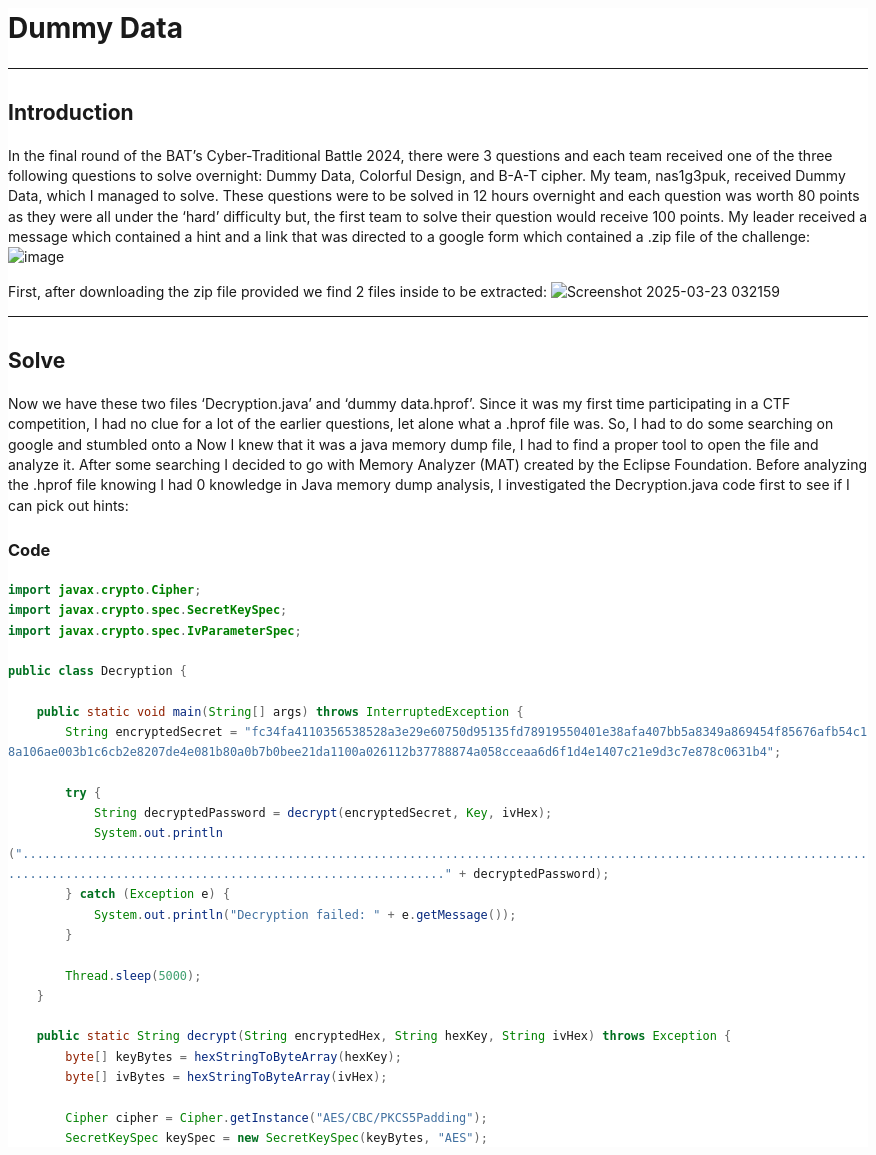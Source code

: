 # Dummy Data

---

## Introduction
In the final round of the BAT’s Cyber-Traditional Battle 2024, there were 3 questions and each team received one of the three following questions to solve overnight: Dummy Data, Colorful Design, and B-A-T cipher. My team, nas1g3puk, received Dummy Data, which I managed to solve. These questions were to be solved in 12 hours overnight and each question was worth 80 points as they were all under the ‘hard’ difficulty but, the first team to solve their question would receive 100 points.
My leader received a message which contained a hint and a link that was directed to a google form which contained a .zip file of the challenge:
![image](https://github.com/user-attachments/assets/f0cfb1d4-c860-4969-96e8-476e2f223dac)

First, after downloading the zip file provided we find 2 files inside to be extracted:
![Screenshot 2025-03-23 032159](https://github.com/user-attachments/assets/3a72fad1-6608-4da3-a2f0-ab12329708f7)

---

## Solve
Now we have these two files ‘Decryption.java’ and ‘dummy data.hprof’. Since it was my first time participating in a CTF competition, I had no clue for a lot of the earlier questions, let alone what a .hprof file was. So, I had to do some searching on google and stumbled onto a Now I knew that it was a java memory dump file, I had to find a proper tool to open the file and analyze it. After some searching I decided to go with Memory Analyzer (MAT) created by the Eclipse Foundation.
Before analyzing the .hprof file knowing I had 0 knowledge in Java memory dump analysis, I investigated the Decryption.java code first to see if I can pick out hints:

### Code
```java
import javax.crypto.Cipher;
import javax.crypto.spec.SecretKeySpec;
import javax.crypto.spec.IvParameterSpec;

public class Decryption {

    public static void main(String[] args) throws InterruptedException {
        String encryptedSecret = "fc34fa4110356538528a3e29e60750d95135fd78919550401e38afa407bb5a8349a869454f85676afb54c18a106ae003b1c6cb2e8207de4e081b80a0b7b0bee21da1100a026112b37788874a058cceaa6d6f1d4e1407c21e9d3c7e878c0631b4";

        try {
            String decryptedPassword = decrypt(encryptedSecret, Key, ivHex);
            System.out.println("..................................................................................................................................................................................." + decryptedPassword);
        } catch (Exception e) {
            System.out.println("Decryption failed: " + e.getMessage());
        }

        Thread.sleep(5000);
    }

    public static String decrypt(String encryptedHex, String hexKey, String ivHex) throws Exception {
        byte[] keyBytes = hexStringToByteArray(hexKey);
        byte[] ivBytes = hexStringToByteArray(ivHex);

        Cipher cipher = Cipher.getInstance("AES/CBC/PKCS5Padding");
        SecretKeySpec keySpec = new SecretKeySpec(keyBytes, "AES");
```